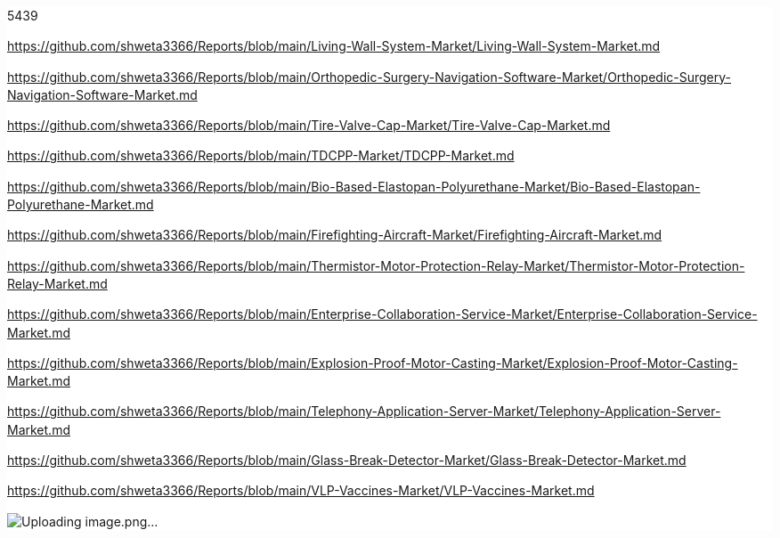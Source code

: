 5439</p><p><a href="https://github.com/shweta3366/Reports/blob/main/Living-Wall-System-Market/Living-Wall-System-Market.md">https://github.com/shweta3366/Reports/blob/main/Living-Wall-System-Market/Living-Wall-System-Market.md</a></p><p><a href="https://github.com/shweta3366/Reports/blob/main/Orthopedic-Surgery-Navigation-Software-Market/Orthopedic-Surgery-Navigation-Software-Market.md">https://github.com/shweta3366/Reports/blob/main/Orthopedic-Surgery-Navigation-Software-Market/Orthopedic-Surgery-Navigation-Software-Market.md</a></p><p><a href="https://github.com/shweta3366/Reports/blob/main/Tire-Valve-Cap-Market/Tire-Valve-Cap-Market.md">https://github.com/shweta3366/Reports/blob/main/Tire-Valve-Cap-Market/Tire-Valve-Cap-Market.md</a></p><p><a href="https://github.com/shweta3366/Reports/blob/main/TDCPP-Market/TDCPP-Market.md">https://github.com/shweta3366/Reports/blob/main/TDCPP-Market/TDCPP-Market.md</a></p><p><a href="https://github.com/shweta3366/Reports/blob/main/Bio-Based-Elastopan-Polyurethane-Market/Bio-Based-Elastopan-Polyurethane-Market.md">https://github.com/shweta3366/Reports/blob/main/Bio-Based-Elastopan-Polyurethane-Market/Bio-Based-Elastopan-Polyurethane-Market.md</a></p><p><a href="https://github.com/shweta3366/Reports/blob/main/Firefighting-Aircraft-Market/Firefighting-Aircraft-Market.md">https://github.com/shweta3366/Reports/blob/main/Firefighting-Aircraft-Market/Firefighting-Aircraft-Market.md</a></p><p><a href="https://github.com/shweta3366/Reports/blob/main/Thermistor-Motor-Protection-Relay-Market/Thermistor-Motor-Protection-Relay-Market.md">https://github.com/shweta3366/Reports/blob/main/Thermistor-Motor-Protection-Relay-Market/Thermistor-Motor-Protection-Relay-Market.md</a></p><p><a href="https://github.com/shweta3366/Reports/blob/main/Enterprise-Collaboration-Service-Market/Enterprise-Collaboration-Service-Market.md">https://github.com/shweta3366/Reports/blob/main/Enterprise-Collaboration-Service-Market/Enterprise-Collaboration-Service-Market.md</a></p><p><a href="https://github.com/shweta3366/Reports/blob/main/Explosion-Proof-Motor-Casting-Market/Explosion-Proof-Motor-Casting-Market.md">https://github.com/shweta3366/Reports/blob/main/Explosion-Proof-Motor-Casting-Market/Explosion-Proof-Motor-Casting-Market.md</a></p><p><a href="https://github.com/shweta3366/Reports/blob/main/Telephony-Application-Server-Market/Telephony-Application-Server-Market.md">https://github.com/shweta3366/Reports/blob/main/Telephony-Application-Server-Market/Telephony-Application-Server-Market.md</a></p><p><a href="https://github.com/shweta3366/Reports/blob/main/Glass-Break-Detector-Market/Glass-Break-Detector-Market.md">https://github.com/shweta3366/Reports/blob/main/Glass-Break-Detector-Market/Glass-Break-Detector-Market.md</a></p><p><a href="https://github.com/shweta3366/Reports/blob/main/VLP-Vaccines-Market/VLP-Vaccines-Market.md">https://github.com/shweta3366/Reports/blob/main/VLP-Vaccines-Market/VLP-Vaccines-Market.md</a></p>
![Uploading image.png…]()
